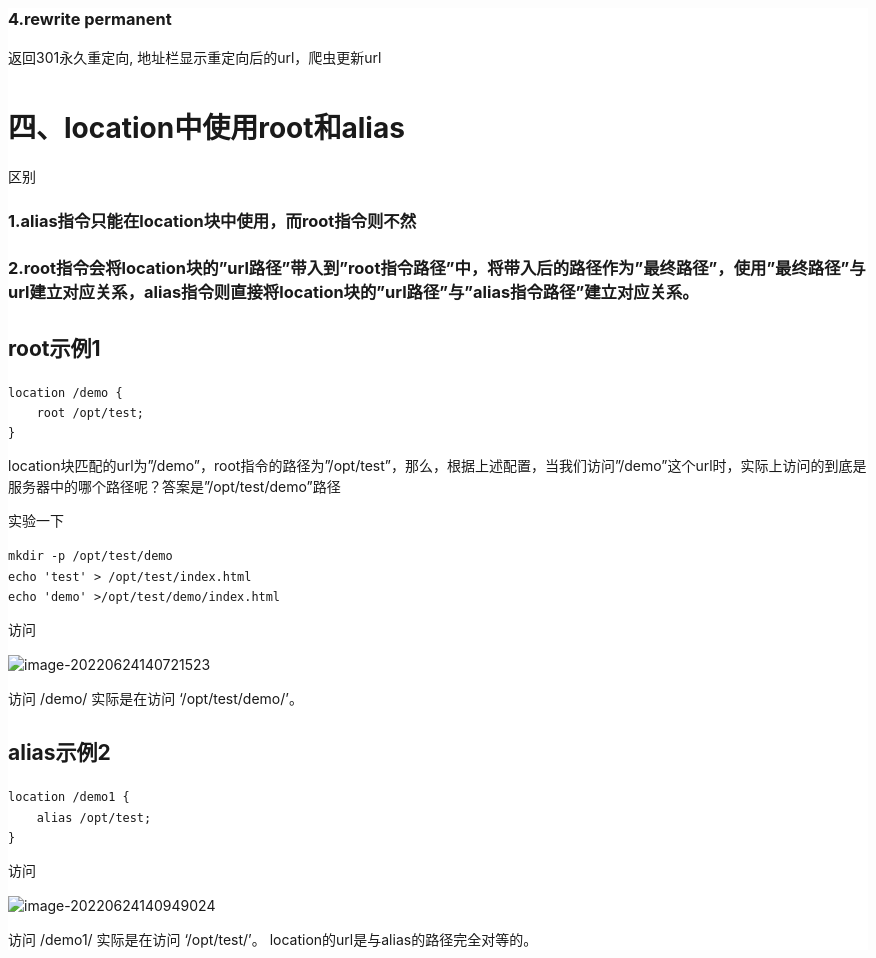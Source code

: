 ### 4.rewrite permanent

返回301永久重定向, 地址栏显示重定向后的url，爬虫更新url

# 四、location中使用root和alias



区别

### 1.alias指令只能在location块中使用，而root指令则不然

### 2.root指令会将location块的”url路径”带入到”root指令路径”中，将带入后的路径作为”最终路径”，使用”最终路径”与url建立对应关系，alias指令则直接将location块的”url路径”与”alias指令路径”建立对应关系。

## root示例1

```
location /demo {
    root /opt/test;
}
```

location块匹配的url为”/demo”，root指令的路径为”/opt/test”，那么，根据上述配置，当我们访问”/demo”这个url时，实际上访问的到底是服务器中的哪个路径呢？答案是”/opt/test/demo”路径

实验一下

```
mkdir -p /opt/test/demo
echo 'test' > /opt/test/index.html
echo 'demo' >/opt/test/demo/index.html
```

访问

![image-20220624140721523](https://imgoss.xgss.net/picgo/image-20220624140721523.png?aliyun)

访问 /demo/ 实际是在访问 ‘/opt/test/demo/’。

## alias示例2

```
location /demo1 {
    alias /opt/test;
}
```

访问

![image-20220624140949024](https://imgoss.xgss.net/picgo/image-20220624140949024.png?aliyun)

访问 /demo1/ 实际是在访问 ‘/opt/test/’。 location的url是与alias的路径完全对等的。

